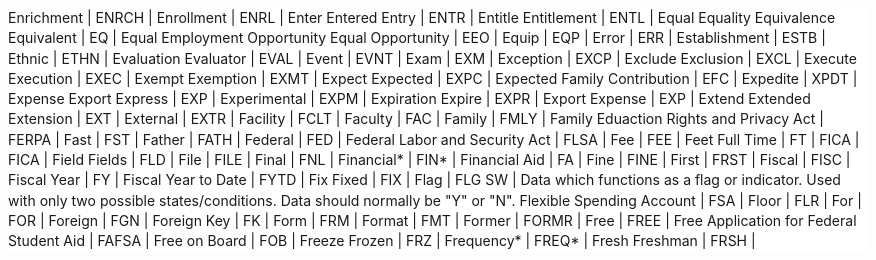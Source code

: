Enrichment | ENRCH | 
Enrollment | ENRL | 
Enter Entered Entry | ENTR | 
Entitle Entitlement | ENTL | 
Equal Equality Equivalence Equivalent | EQ | 
Equal Employment Opportunity Equal Opportunity | EEO | 
Equip | EQP | 
Error | ERR | 
Establishment | ESTB | 
Ethnic | ETHN | 
Evaluation Evaluator | EVAL | 
Event | EVNT | 
Exam | EXM | 
Exception | EXCP | 
Exclude Exclusion | EXCL | 
Execute Execution | EXEC | 
Exempt Exemption | EXMT | 
Expect Expected | EXPC | 
Expected Family Contribution | EFC | 
Expedite | XPDT | 
Expense Export Express | EXP | 
Experimental | EXPM | 
Expiration Expire | EXPR | 
Export Expense | EXP | 
Extend Extended Extension | EXT | 
External | EXTR | 
Facility | FCLT | 
Faculty | FAC | 
Family | FMLY | 
Family Eduaction Rights and Privacy Act | FERPA | 
Fast | FST | 
Father | FATH | 
Federal | FED | 
Federal Labor and Security Act | FLSA | 
Fee | FEE | 
Feet Full Time | FT | 
FICA | FICA | 
Field Fields | FLD | 
File | FILE | 
Final | FNL | 
Financial* | FIN* | 
Financial Aid | FA | 
Fine | FINE | 
First | FRST | 
Fiscal | FISC | 
Fiscal Year | FY | 
Fiscal Year to Date | FYTD | 
Fix Fixed | FIX | 
Flag | FLG SW | Data which functions as a flag or indicator. Used with only two possible states/conditions. Data should normally be "Y" or "N". 
Flexible Spending Account | FSA | 
Floor | FLR | 
For | FOR | 
Foreign | FGN | 
Foreign Key | FK | 
Form | FRM | 
Format | FMT | 
Former | FORMR | 
Free | FREE | 
Free Application for Federal Student Aid | FAFSA | 
Free on Board | FOB | 
Freeze Frozen | FRZ | 
Frequency* | FREQ* | 
Fresh Freshman | FRSH | 